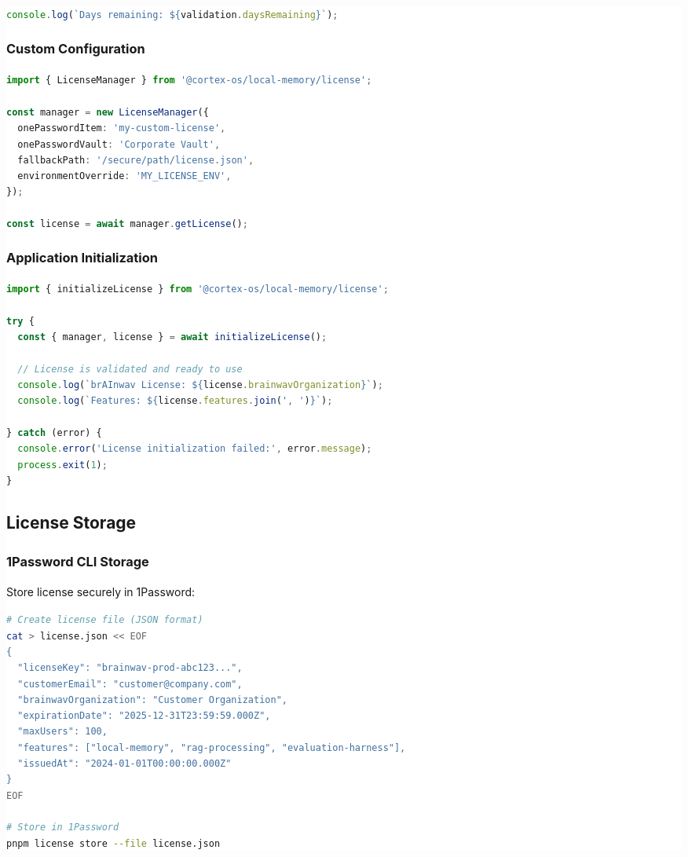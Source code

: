 ```typescript
console.log(`Days remaining: ${validation.daysRemaining}`);
```

### Custom Configuration

```typescript
import { LicenseManager } from '@cortex-os/local-memory/license';

const manager = new LicenseManager({
  onePasswordItem: 'my-custom-license',
  onePasswordVault: 'Corporate Vault',
  fallbackPath: '/secure/path/license.json',
  environmentOverride: 'MY_LICENSE_ENV',
});

const license = await manager.getLicense();
```

### Application Initialization

```typescript
import { initializeLicense } from '@cortex-os/local-memory/license';

try {
  const { manager, license } = await initializeLicense();
  
  // License is validated and ready to use
  console.log(`brAInwav License: ${license.brainwavOrganization}`);
  console.log(`Features: ${license.features.join(', ')}`);
  
} catch (error) {
  console.error('License initialization failed:', error.message);
  process.exit(1);
}
```

## License Storage

### 1Password CLI Storage

Store license securely in 1Password:

```bash
# Create license file (JSON format)
cat > license.json << EOF
{
  "licenseKey": "brainwav-prod-abc123...",
  "customerEmail": "customer@company.com",
  "brainwavOrganization": "Customer Organization",
  "expirationDate": "2025-12-31T23:59:59.000Z",
  "maxUsers": 100,
  "features": ["local-memory", "rag-processing", "evaluation-harness"],
  "issuedAt": "2024-01-01T00:00:00.000Z"
}
EOF

# Store in 1Password
pnpm license store --file license.json
```
